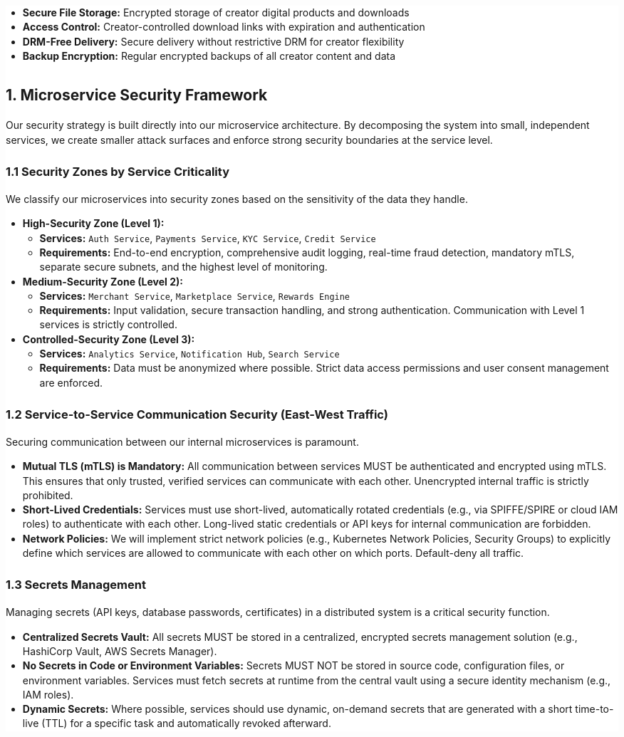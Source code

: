 - **Secure File Storage:** Encrypted storage of creator digital products and downloads
- **Access Control:** Creator-controlled download links with expiration and authentication
- **DRM-Free Delivery:** Secure delivery without restrictive DRM for creator flexibility
- **Backup Encryption:** Regular encrypted backups of all creator content and data

## 1. Microservice Security Framework

Our security strategy is built directly into our microservice architecture. By decomposing the
system into small, independent services, we create smaller attack surfaces and enforce strong
security boundaries at the service level.

### 1.1 Security Zones by Service Criticality

We classify our microservices into security zones based on the sensitivity of the data they handle.

- **High-Security Zone (Level 1):**
  - **Services:** `Auth Service`, `Payments Service`, `KYC Service`, `Credit Service`
  - **Requirements:** End-to-end encryption, comprehensive audit logging, real-time fraud detection,
    mandatory mTLS, separate secure subnets, and the highest level of monitoring.
- **Medium-Security Zone (Level 2):**
  - **Services:** `Merchant Service`, `Marketplace Service`, `Rewards Engine`
  - **Requirements:** Input validation, secure transaction handling, and strong authentication.
    Communication with Level 1 services is strictly controlled.
- **Controlled-Security Zone (Level 3):**
  - **Services:** `Analytics Service`, `Notification Hub`, `Search Service`
  - **Requirements:** Data must be anonymized where possible. Strict data access permissions and
    user consent management are enforced.

### 1.2 Service-to-Service Communication Security (East-West Traffic)

Securing communication between our internal microservices is paramount.

- **Mutual TLS (mTLS) is Mandatory:** All communication between services MUST be authenticated and
  encrypted using mTLS. This ensures that only trusted, verified services can communicate with each
  other. Unencrypted internal traffic is strictly prohibited.
- **Short-Lived Credentials:** Services must use short-lived, automatically rotated credentials
  (e.g., via SPIFFE/SPIRE or cloud IAM roles) to authenticate with each other. Long-lived static
  credentials or API keys for internal communication are forbidden.
- **Network Policies:** We will implement strict network policies (e.g., Kubernetes Network
  Policies, Security Groups) to explicitly define which services are allowed to communicate with
  each other on which ports. Default-deny all traffic.

### 1.3 Secrets Management

Managing secrets (API keys, database passwords, certificates) in a distributed system is a critical
security function.

- **Centralized Secrets Vault:** All secrets MUST be stored in a centralized, encrypted secrets
  management solution (e.g., HashiCorp Vault, AWS Secrets Manager).
- **No Secrets in Code or Environment Variables:** Secrets MUST NOT be stored in source code,
  configuration files, or environment variables. Services must fetch secrets at runtime from the
  central vault using a secure identity mechanism (e.g., IAM roles).
- **Dynamic Secrets:** Where possible, services should use dynamic, on-demand secrets that are
  generated with a short time-to-live (TTL) for a specific task and automatically revoked afterward.
